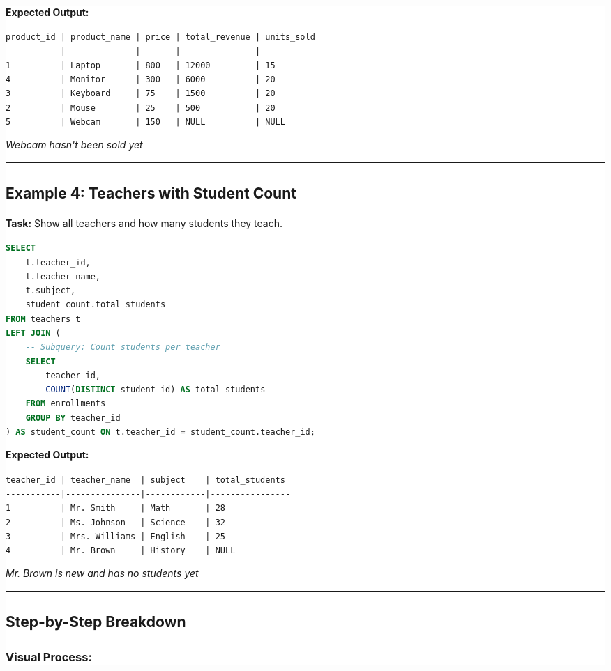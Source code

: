 **Expected Output:**
```
product_id | product_name | price | total_revenue | units_sold
-----------|--------------|-------|---------------|------------
1          | Laptop       | 800   | 12000         | 15
4          | Monitor      | 300   | 6000          | 20
3          | Keyboard     | 75    | 1500          | 20
2          | Mouse        | 25    | 500           | 20
5          | Webcam       | 150   | NULL          | NULL
```

*Webcam hasn't been sold yet*

---

## Example 4: Teachers with Student Count

**Task:** Show all teachers and how many students they teach.

```sql
SELECT 
    t.teacher_id,
    t.teacher_name,
    t.subject,
    student_count.total_students
FROM teachers t
LEFT JOIN (
    -- Subquery: Count students per teacher
    SELECT 
        teacher_id,
        COUNT(DISTINCT student_id) AS total_students
    FROM enrollments
    GROUP BY teacher_id
) AS student_count ON t.teacher_id = student_count.teacher_id;
```

**Expected Output:**
```
teacher_id | teacher_name  | subject    | total_students
-----------|---------------|------------|----------------
1          | Mr. Smith     | Math       | 28
2          | Ms. Johnson   | Science    | 32
3          | Mrs. Williams | English    | 25
4          | Mr. Brown     | History    | NULL
```

*Mr. Brown is new and has no students yet*

---

## Step-by-Step Breakdown

### Visual Process:
